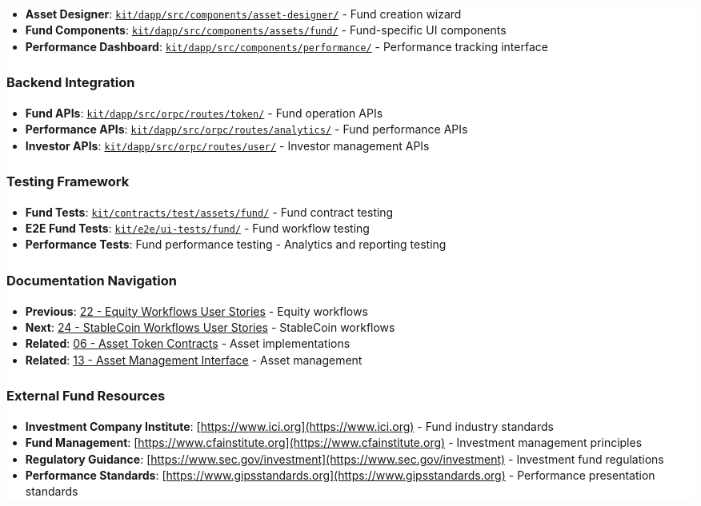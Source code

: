 - **Asset Designer**: [`kit/dapp/src/components/asset-designer/`](../../dapp/src/components/asset-designer/) - Fund creation wizard
- **Fund Components**: [`kit/dapp/src/components/assets/fund/`](../../dapp/src/components/assets/fund/) - Fund-specific UI components
- **Performance Dashboard**: [`kit/dapp/src/components/performance/`](../../dapp/src/components/performance/) - Performance tracking interface

### Backend Integration

- **Fund APIs**: [`kit/dapp/src/orpc/routes/token/`](../../dapp/src/orpc/routes/token/) - Fund operation APIs
- **Performance APIs**: [`kit/dapp/src/orpc/routes/analytics/`](../../dapp/src/orpc/routes/analytics/) - Fund performance APIs
- **Investor APIs**: [`kit/dapp/src/orpc/routes/user/`](../../dapp/src/orpc/routes/user/) - Investor management APIs

### Testing Framework

- **Fund Tests**: [`kit/contracts/test/assets/fund/`](../../contracts/test/assets/fund/) - Fund contract testing
- **E2E Fund Tests**: [`kit/e2e/ui-tests/fund/`](../../e2e/ui-tests/fund/) - Fund workflow testing
- **Performance Tests**: Fund performance testing - Analytics and reporting testing

### Documentation Navigation

- **Previous**: [22 - Equity Workflows User Stories](./22-equity-workflows-user-stories.md) - Equity workflows
- **Next**: [24 - StableCoin Workflows User Stories](./24-stablecoin-workflows-user-stories.md) - StableCoin workflows
- **Related**: [06 - Asset Token Contracts](./06-asset-token-contracts.md) - Asset implementations
- **Related**: [13 - Asset Management Interface](./13-asset-management-interface.md) - Asset management

### External Fund Resources

- **Investment Company Institute**: [https://www.ici.org](https://www.ici.org) - Fund industry standards
- **Fund Management**: [https://www.cfainstitute.org](https://www.cfainstitute.org) - Investment management principles
- **Regulatory Guidance**: [https://www.sec.gov/investment](https://www.sec.gov/investment) - Investment fund regulations
- **Performance Standards**: [https://www.gipsstandards.org](https://www.gipsstandards.org) - Performance presentation standards
